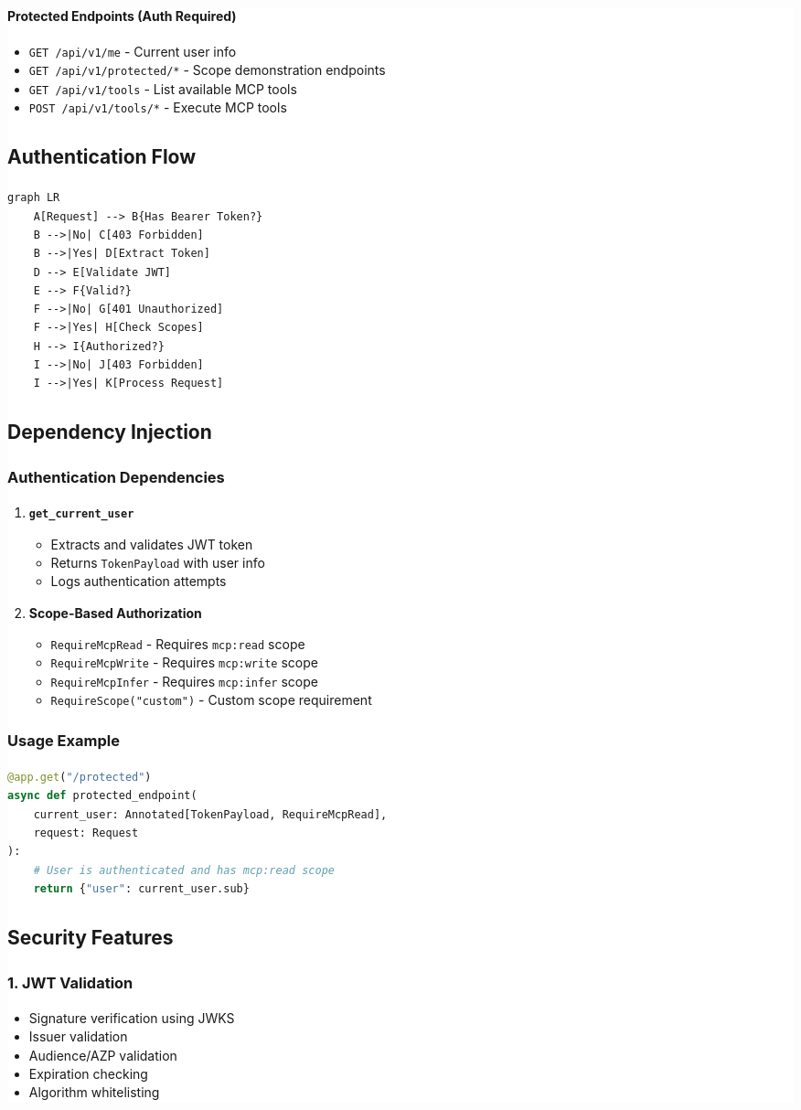 #### Protected Endpoints (Auth Required)
- `GET /api/v1/me` - Current user info
- `GET /api/v1/protected/*` - Scope demonstration endpoints
- `GET /api/v1/tools` - List available MCP tools
- `POST /api/v1/tools/*` - Execute MCP tools

## Authentication Flow

```mermaid
graph LR
    A[Request] --> B{Has Bearer Token?}
    B -->|No| C[403 Forbidden]
    B -->|Yes| D[Extract Token]
    D --> E[Validate JWT]
    E --> F{Valid?}
    F -->|No| G[401 Unauthorized]
    F -->|Yes| H[Check Scopes]
    H --> I{Authorized?}
    I -->|No| J[403 Forbidden]
    I -->|Yes| K[Process Request]
```

## Dependency Injection

### Authentication Dependencies

1. **`get_current_user`**
   - Extracts and validates JWT token
   - Returns `TokenPayload` with user info
   - Logs authentication attempts

2. **Scope-Based Authorization**
   - `RequireMcpRead` - Requires `mcp:read` scope
   - `RequireMcpWrite` - Requires `mcp:write` scope
   - `RequireMcpInfer` - Requires `mcp:infer` scope
   - `RequireScope("custom")` - Custom scope requirement

### Usage Example
```python
@app.get("/protected")
async def protected_endpoint(
    current_user: Annotated[TokenPayload, RequireMcpRead],
    request: Request
):
    # User is authenticated and has mcp:read scope
    return {"user": current_user.sub}
```

## Security Features

### 1. **JWT Validation**
- Signature verification using JWKS
- Issuer validation
- Audience/AZP validation
- Expiration checking
- Algorithm whitelisting
